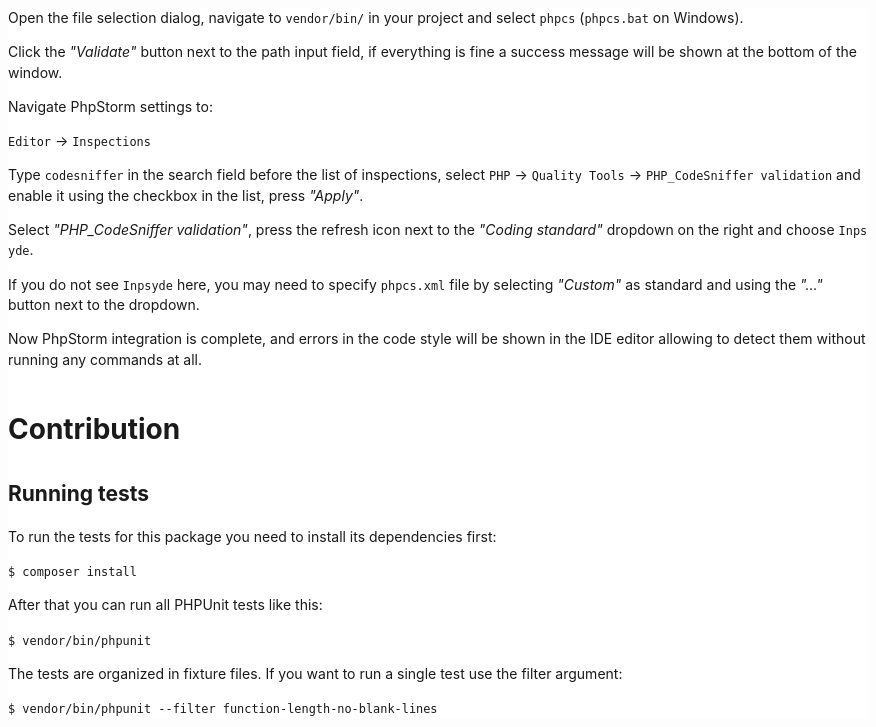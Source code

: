 Open the file selection dialog, navigate to `vendor/bin/` in your project and select `phpcs`
(`phpcs.bat` on Windows). 

Click the _"Validate"_ button next to the path input field, if everything is fine
a success message will be shown at the bottom of the window.

Navigate PhpStorm settings to:

`Editor` ->  `Inspections`

Type `codesniffer` in the search field before the list of inspections, 
select `PHP` -> `Quality Tools` -> `PHP_CodeSniffer validation` and enable it using the checkbox in 
the list, press _"Apply"_.

Select  _"PHP_CodeSniffer validation"_, press the refresh icon next to the _"Coding standard"_ 
dropdown on the right and choose `Inpsyde`.

If you do not see `Inpsyde` here, you may need to specify `phpcs.xml` file by selecting _"Custom"_ 
as standard and using the _"..."_ button next to the dropdown.

Now PhpStorm integration is complete, and errors in the code style will be shown in the IDE editor
allowing to detect them without running any commands at all.

# Contribution

## Running tests

To run the tests for this package you need to install its dependencies first:

    $ composer install

After that you can run all PHPUnit tests like this:

    $ vendor/bin/phpunit

The tests are organized in fixture files. If you want to run a single test use the filter argument:

    $ vendor/bin/phpunit --filter function-length-no-blank-lines
